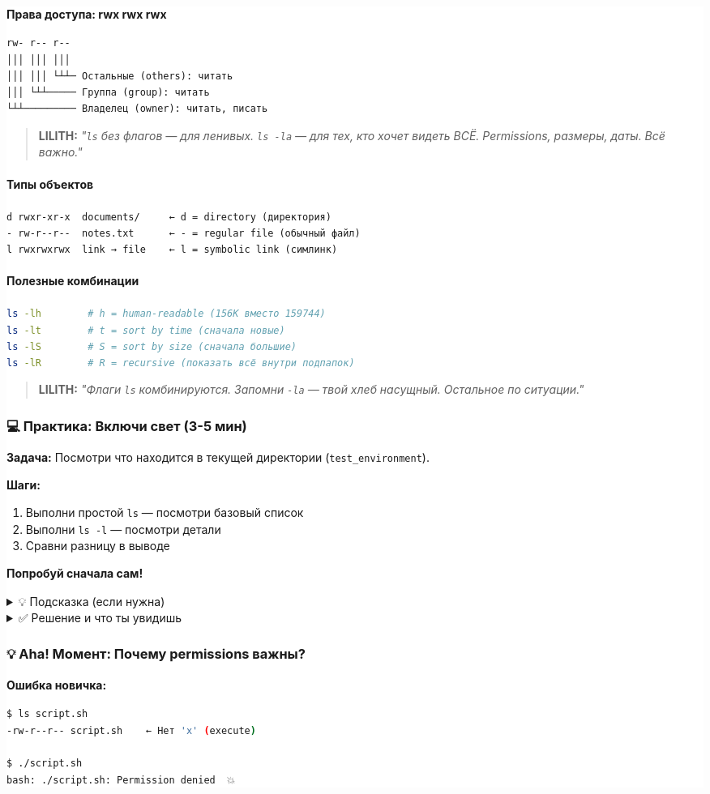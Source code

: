 **Права доступа: rwx rwx rwx**
```
rw- r-- r--
│││ │││ │││
│││ │││ └┴┴─ Остальные (others): читать
│││ └┴┴───── Группа (group): читать
└┴┴───────── Владелец (owner): читать, писать
```

> **LILITH:** *"`ls` без флагов — для ленивых. `ls -la` — для тех, кто хочет видеть ВСЁ. Permissions, размеры, даты. Всё важно."*

#### Типы объектов

```
d rwxr-xr-x  documents/     ← d = directory (директория)
- rw-r--r--  notes.txt      ← - = regular file (обычный файл)
l rwxrwxrwx  link → file    ← l = symbolic link (симлинк)
```

#### Полезные комбинации

```bash
ls -lh        # h = human-readable (156K вместо 159744)
ls -lt        # t = sort by time (сначала новые)
ls -lS        # S = sort by size (сначала большие)
ls -lR        # R = recursive (показать всё внутри подпапок)
```

> **LILITH:** *"Флаги `ls` комбинируются. Запомни `-la` — твой хлеб насущный. Остальное по ситуации."*

### 💻 Практика: Включи свет (3-5 мин)

**Задача:** Посмотри что находится в текущей директории (`test_environment`).

**Шаги:**
1. Выполни простой `ls` — посмотри базовый список
2. Выполни `ls -l` — посмотри детали
3. Сравни разницу в выводе

**Попробуй сначала сам!**

<details><summary>💡 Подсказка (если нужна)</summary></details>

<details><summary>✅ Решение и что ты увидишь</summary></details>

### 💡 Aha! Момент: Почему permissions важны?

**Ошибка новичка:**
```bash
$ ls script.sh
-rw-r--r-- script.sh    ← Нет 'x' (execute)

$ ./script.sh
bash: ./script.sh: Permission denied  💥
```
